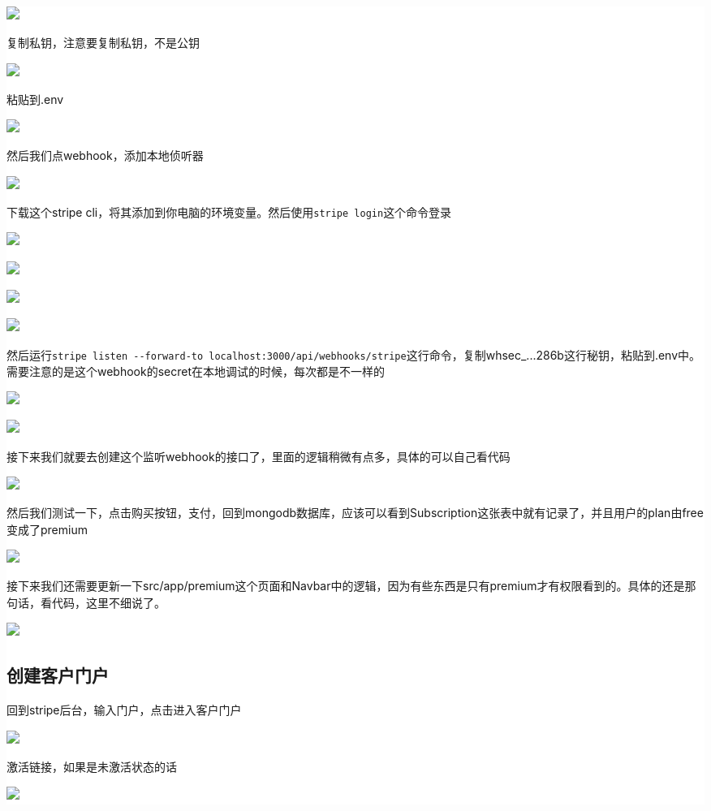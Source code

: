 ![](https://cdn.mundane.ink/202502071740633.png)

复制私钥，注意要复制私钥，不是公钥

![](https://cdn.mundane.ink/202502071743315.png)

粘贴到.env

![](https://cdn.mundane.ink/202502071744738.png)

然后我们点webhook，添加本地侦听器

![](https://cdn.mundane.ink/202502071843402.png)

下载这个stripe cli，将其添加到你电脑的环境变量。然后使用`stripe login`这个命令登录

![](https://cdn.mundane.ink/202502071844015.png)

![](https://cdn.mundane.ink/202502081339854.png)

![](https://cdn.mundane.ink/202502081341593.png)

![](https://cdn.mundane.ink/202502071846956.png)

然后运行`stripe listen --forward-to localhost:3000/api/webhooks/stripe`这行命令，复制whsec_...286b这行秘钥，粘贴到.env中。需要注意的是这个webhook的secret在本地调试的时候，每次都是不一样的

![](https://cdn.mundane.ink/202502071851372.png)

![](https://cdn.mundane.ink/202502071852989.png)

接下来我们就要去创建这个监听webhook的接口了，里面的逻辑稍微有点多，具体的可以自己看代码

![](https://cdn.mundane.ink/202502071856752.png)

然后我们测试一下，点击购买按钮，支付，回到mongodb数据库，应该可以看到Subscription这张表中就有记录了，并且用户的plan由free变成了premium

![](https://cdn.mundane.ink/202502071932661.png)

接下来我们还需要更新一下src/app/premium这个页面和Navbar中的逻辑，因为有些东西是只有premium才有权限看到的。具体的还是那句话，看代码，这里不细说了。

![](https://cdn.mundane.ink/202502072006766.png)

## 创建客户门户

回到stripe后台，输入门户，点击进入客户门户

![](https://cdn.mundane.ink/202502081207356.png)

激活链接，如果是未激活状态的话

![](https://cdn.mundane.ink/202502081209646.png)
